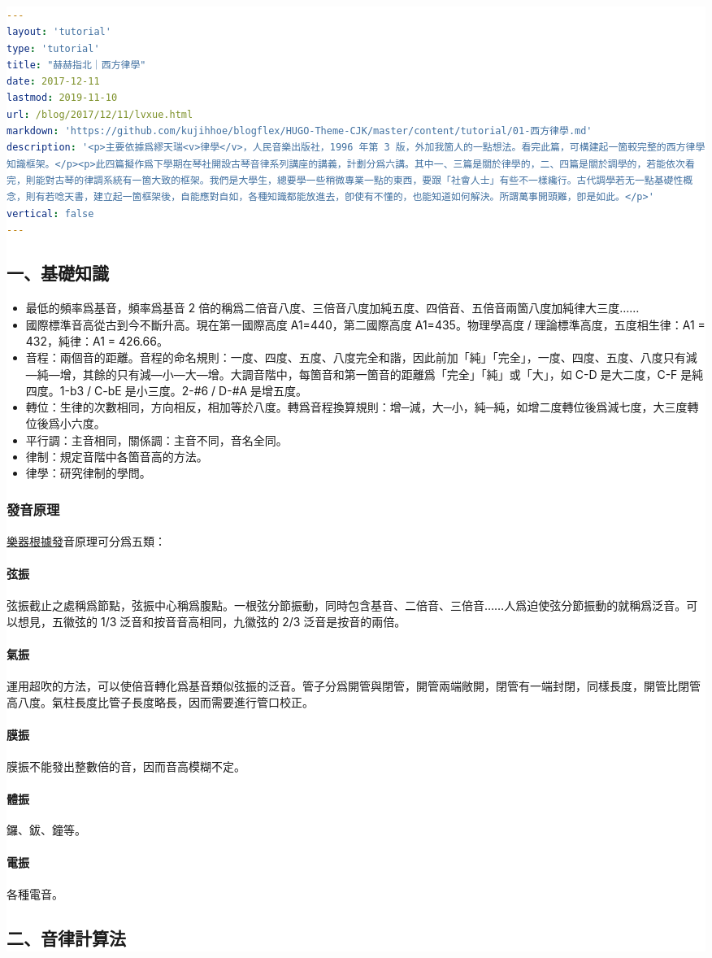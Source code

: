```yaml
---
layout: 'tutorial'
type: 'tutorial'
title: "赫赫指北｜西方律學"
date: 2017-12-11
lastmod: 2019-11-10
url: /blog/2017/12/11/lvxue.html
markdown: 'https://github.com/kujihhoe/blogflex/HUGO-Theme-CJK/master/content/tutorial/01-西方律學.md'
description: '<p>主要依據爲繆天瑞<v>律學</v>，人民音樂出版社，1996 年第 3 版，外加我箇人的一點想法。看完此篇，可構建起一箇較完整的西方律學知識框架。</p><p>此四篇擬作爲下學期在琴社開設古琴音律系列講座的講義，計劃分爲六講。其中一、三篇是關於律學的，二、四篇是關於調學的，若能依次看完，則能對古琴的律調系統有一箇大致的框架。我們是大學生，總要學一些稍微專業一點的東西，要跟「社會人士」有些不一樣纔行。古代調學若无一點基礎性概念，則有若唸天書，建立起一箇框架後，自能應對自如，各種知識都能放進去，卽使有不懂的，也能知道如何解決。所謂萬事開頭難，卽是如此。</p>'
vertical: false
---
```


## 一、基礎知識

- 最低的頻率爲基音，頻率爲基音 2 倍的稱爲二倍音<n>八度</n>、三倍音<n>八度加純五度</n>、四倍音、五倍音<n>兩箇八度加純律大三度</n>……
- 國際標準音高從古到今不斷升高。現在第一國際高度 A1=440，第二國際高度 A1=435。物理學高度 / 理論標準高度，五度相生律：A1 = 432，純律：A1 = 426.66。
- 音程：兩個音的距離。音程的命名規則：一度、四度、五度、八度完全和諧，因此前加「純」「完全」，一度、四度、五度、八度只有減—純—增，其餘的只有減—小—大—增。大調音階中，每箇音和第一箇音的距離爲「完全」「純」或「大」，如 C-D 是大二度，C-F 是純四度。1-b3 / C-bE 是小三度。2-#6 / D-#A 是增五度。
- 轉位：生律的次數相同，方向相反，相加等於八度。轉爲音程換算規則：增─減，大─小，純─純，如增二度轉位後爲減七度，大三度轉位後爲小六度。
- 平行調：主音相同，關係調：主音不同，音名全同。
- 律制：規定音階中各箇音高的方法。
- 律學：研究律制的學問。

### 發音原理

<u>樂器根據發</u>音原理可分爲五類：

#### 弦振

弦振截止之處稱爲節點，弦振中心稱爲腹點。一根弦分節振動，同時包含基音、二倍音、三倍音……人爲迫使弦分節振動的就稱爲泛音。可以想見，五徽<n>弦的 1/3 </n>泛音和按音音高相同，九徽<n>弦的 2/3 </n>泛音是按音的兩倍。

#### 氣振

運用超吹的方法，可以使倍音轉化爲基音<n>類似弦振的泛音</n>。管子分爲開管與閉管，開管兩端敞開，閉管有一端封閉，同樣長度，開管比閉管高八度。氣柱長度比管子長度略長，因而需要進行管口校正。

#### 膜振

膜振不能發出整數倍的音，因而音高模糊不定。

#### 體振

鑼、鈸、鐘等。

#### 電振

各種電音。

## 二、音律計算法
